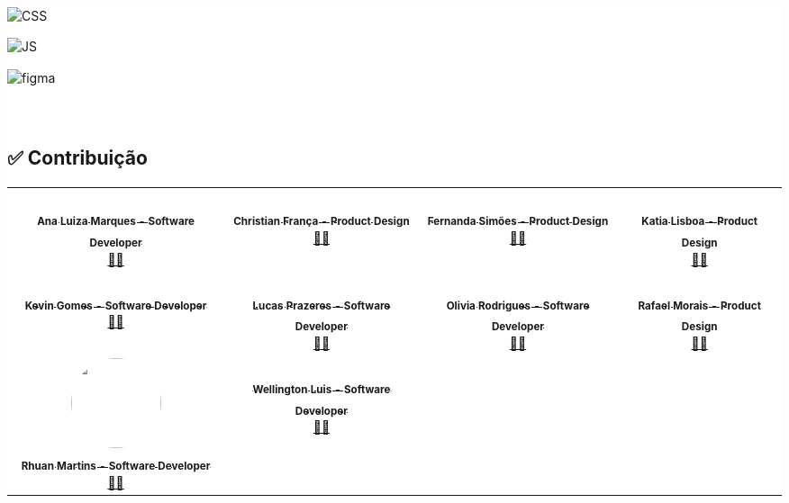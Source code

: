 <img src="https://cdn.jsdelivr.net/gh/devicons/devicon/icons/css3/css3-original.svg" alt="CSS" width="100" height="40" style="max-width:100%;"></img>

<img src="https://cdn.jsdelivr.net/gh/devicons/devicon/icons/javascript/javascript-plain.svg" alt="JS" width="100" height="40" style="max-width:100%;"></img>

<img src="https://cdn.jsdelivr.net/gh/devicons/devicon/icons/figma/figma-original.svg" alt="figma" width="100" height="40"></img>

</div>
<p><br></p>

## ✅ Contribuição

<table>

  <div>
    <tr>
      <td align="center"><a href="https://www.linkedin.com/in/analuizasmarques/"><img style="border-radius: 50%;" src="https://media-exp1.licdn.com/dms/image/C4E03AQEeH-8QCJzi0g/profile-displayphoto-shrink_400_400/0/1625753317819?e=1649289600&v=beta&t=RxOiThXywIdsl5B_KUgycSZrDJCHRisGuHizqdQnfzg" width="100px;" alt=""/><br /><sub><b>Ana Luiza Marques - Software Developer</b></sub></a><br /><a href="https://www.linkedin.com/in/analuizasmarques/">🧑‍💻</a>
      </td>
      <td align="center"><a href="https://www.linkedin.com/in/christian-fran%C3%A7a/"><img style="border-radius: 50%;" src="https://media-exp1.licdn.com/dms/image/C4E03AQEmNgnOJ3ES3A/profile-displayphoto-shrink_400_400/0/1611069648185?e=1649289600&v=beta&t=akMjdwNQKACsO8BkiepK01whDOrvZznn2IyLlvG_eAY" width="100px;" alt=""/><br /><sub><b>Christian França -  Product Design</b></sub></a><br /><a href="https://www.linkedin.com/in/christian-fran%C3%A7a/" title="linkedin">🧑‍💻</a>
      </td>
      <td align="center"><a href="https://www.linkedin.com/in/fernanda-s-simoes/"><img style="border-radius: 50%;" src="https://media-exp1.licdn.com/dms/image/C4E03AQGzKftX8wHEzQ/profile-displayphoto-shrink_400_400/0/1563409009423?e=1649289600&v=beta&t=yvc17G8r125yTpBo4DnIUaIx1lV_TQR1IYTbupMnYGY" width="100px;" alt=""/><br /><sub><b>Fernanda Simões -  Product Design</b></sub></a><br /><a href="https://www.linkedin.com/in/fernanda-s-simoes/" title="linkedin">🧑‍💻</a>
      </td>
      <td align="center"><a href="https://www.linkedin.com/in/katialisboadesign/"><img style="border-radius: 50%;" src="https://media-exp1.licdn.com/dms/image/C4E03AQGzV83ADix47A/profile-displayphoto-shrink_400_400/0/1638450837194?e=1649289600&v=beta&t=lFvgU9qIBG_QI7U4Do6wV420oIVffhoKyna3uTo6zEo" width="100px;" alt=""/><br /><sub><b>Katia Lisboa -  Product Design</b></sub></a><br /><a href="https://www.linkedin.com/in/katialisboadesign/" title="linkedin">🧑‍💻</a>
      </td>
    </tr>
  </div>
  <div>
    <tr>
      <td align="center"><a href="https://www.linkedin.com/in/kevin-gomes-7b570220a/"><img style="border-radius: 50%;" src="https://media-exp1.licdn.com/dms/image/C4D03AQHef8_GZS1GyA/profile-displayphoto-shrink_400_400/0/1641947763014?e=1649289600&v=beta&t=CgaCD3dGmTy9hM4kul4SeTIs36I_z0pU0j8ZH-v0EqM" width="100px;" alt=""/><br /><sub><b>Kevin Gomes - Software Developer</b></sub></a><br /><a href="https://www.linkedin.com/in/kevin-gomes-7b570220a/">🧑‍💻</a>
      </td>
      <td align="center"><a href="https://www.linkedin.com/in/lucasprazeresdematos/"><img style="border-radius: 50%;" src="https://media-exp1.licdn.com/dms/image/C4D03AQEUPpC5OG3TWg/profile-displayphoto-shrink_400_400/0/1642429821571?e=1649289600&v=beta&t=UcmMW5RIPaHBfEXChS4tFNTkKTjvV4BlzHcSeEzalq0" width="100px;" alt=""/><br /><sub><b>Lucas Prazeres - Software Developer</b></sub></a><br /><a href="https://www.linkedin.com/in/lucasprazeresdematos/">🧑‍💻</a>
      </td>
      <td align="center"><a href="https://www.linkedin.com/in/olirodrigues/"><img style="border-radius: 50%;" src="https://media-exp1.licdn.com/dms/image/C4E03AQFLY5Luqn-ORg/profile-displayphoto-shrink_400_400/0/1623965806509?e=1649289600&v=beta&t=qNPUTUsf1Q_pmVodM3YZAUXK-cJ1FWjb956uBI81DtA" width="100px;" alt=""/><br /><sub><b>Olivia Rodrigues - Software Developer</b></sub></a><br /><a href="https://www.linkedin.com/in/olirodrigues/">🧑‍💻</a>
      </td>
      <td align="center"><a href="https://www.linkedin.com/in/rafael-morais-dos-anjos-76727050/"><img style="border-radius: 50%;" src="https://media-exp1.licdn.com/dms/image/C4D03AQEP5q90xzINwA/profile-displayphoto-shrink_400_400/0/1638632528006?e=1649289600&v=beta&t=PD41NsUlEBR6jOjjY-hdAvah7FPlZFQOp3L7KL3_APE" width="100px;" alt=""/><br /><sub><b>Rafael Morais -  Product Design</b></sub></a><br /><a href="https://www.linkedin.com/in/rafael-morais-dos-anjos-76727050/" title="linkedin">🧑‍💻</a>
      </td>   
    </tr>
  </div>
  <div>
    <tr>
      <td align="center"><a href="https://www.linkedin.com/in/rhuan-martins-3b1059127/"><img style="border-radius: 50%;" src="./img/readme/rhuan.jpeg" width="100px;" height="100px;" alt=""/><br /><sub><b>Rhuan Martins - Software Developer</b></sub></a><br /><a href="https://www.linkedin.com/in/rhuan-martins-3b1059127/">🧑‍💻</a>
      </td>
      <td align="center"><a href="https://www.linkedin.com/in/wellington-luis-maximiniano-gon%C3%A7alves-de-souza-218a99181/"><img style="border-radius: 50%;" src="https://github.com/WellingtonMax.png" width="100px;" alt=""/><br /><sub><b>Wellington Luis - Software Developer</b></sub></a><br /><a href="https://www.linkedin.com/in/wellington-luis-maximiniano-gon%C3%A7alves-de-souza-218a99181/">🧑‍💻</a>
      </td>
    <tr>
  </div>
      
</table>

